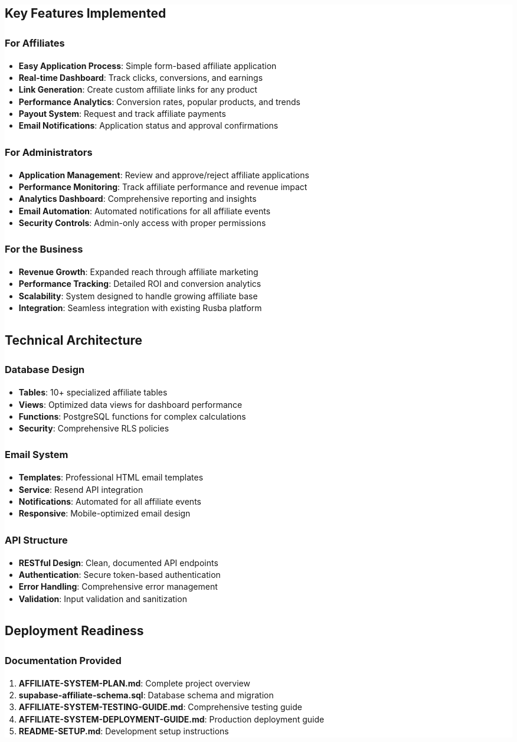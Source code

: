 ## Key Features Implemented

### For Affiliates
- **Easy Application Process**: Simple form-based affiliate application
- **Real-time Dashboard**: Track clicks, conversions, and earnings
- **Link Generation**: Create custom affiliate links for any product
- **Performance Analytics**: Conversion rates, popular products, and trends
- **Payout System**: Request and track affiliate payments
- **Email Notifications**: Application status and approval confirmations

### For Administrators
- **Application Management**: Review and approve/reject affiliate applications
- **Performance Monitoring**: Track affiliate performance and revenue impact
- **Analytics Dashboard**: Comprehensive reporting and insights
- **Email Automation**: Automated notifications for all affiliate events
- **Security Controls**: Admin-only access with proper permissions

### For the Business
- **Revenue Growth**: Expanded reach through affiliate marketing
- **Performance Tracking**: Detailed ROI and conversion analytics
- **Scalability**: System designed to handle growing affiliate base
- **Integration**: Seamless integration with existing Rusba platform

## Technical Architecture

### Database Design
- **Tables**: 10+ specialized affiliate tables
- **Views**: Optimized data views for dashboard performance
- **Functions**: PostgreSQL functions for complex calculations
- **Security**: Comprehensive RLS policies

### Email System
- **Templates**: Professional HTML email templates
- **Service**: Resend API integration
- **Notifications**: Automated for all affiliate events
- **Responsive**: Mobile-optimized email design

### API Structure
- **RESTful Design**: Clean, documented API endpoints
- **Authentication**: Secure token-based authentication
- **Error Handling**: Comprehensive error management
- **Validation**: Input validation and sanitization

## Deployment Readiness

### Documentation Provided
1. **AFFILIATE-SYSTEM-PLAN.md**: Complete project overview
2. **supabase-affiliate-schema.sql**: Database schema and migration
3. **AFFILIATE-SYSTEM-TESTING-GUIDE.md**: Comprehensive testing guide
4. **AFFILIATE-SYSTEM-DEPLOYMENT-GUIDE.md**: Production deployment guide
5. **README-SETUP.md**: Development setup instructions
